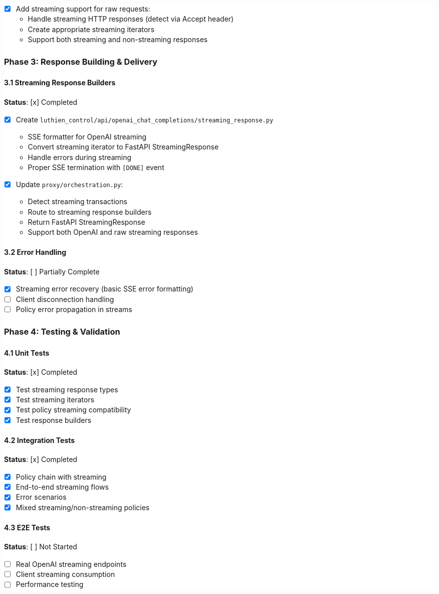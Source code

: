 - [x] Add streaming support for raw requests:
  - Handle streaming HTTP responses (detect via Accept header)
  - Create appropriate streaming iterators
  - Support both streaming and non-streaming responses

### Phase 3: Response Building & Delivery

#### 3.1 Streaming Response Builders
**Status**: [x] Completed

- [x] Create `luthien_control/api/openai_chat_completions/streaming_response.py`
  - SSE formatter for OpenAI streaming
  - Convert streaming iterator to FastAPI StreamingResponse
  - Handle errors during streaming
  - Proper SSE termination with `[DONE]` event

- [x] Update `proxy/orchestration.py`:
  - Detect streaming transactions
  - Route to streaming response builders
  - Return FastAPI StreamingResponse
  - Support both OpenAI and raw streaming responses

#### 3.2 Error Handling
**Status**: [ ] Partially Complete

- [x] Streaming error recovery (basic SSE error formatting)
- [ ] Client disconnection handling
- [ ] Policy error propagation in streams

### Phase 4: Testing & Validation

#### 4.1 Unit Tests
**Status**: [x] Completed

- [x] Test streaming response types
- [x] Test streaming iterators
- [x] Test policy streaming compatibility
- [x] Test response builders

#### 4.2 Integration Tests
**Status**: [x] Completed

- [x] Policy chain with streaming
- [x] End-to-end streaming flows
- [x] Error scenarios
- [x] Mixed streaming/non-streaming policies

#### 4.3 E2E Tests
**Status**: [ ] Not Started

- [ ] Real OpenAI streaming endpoints
- [ ] Client streaming consumption
- [ ] Performance testing
